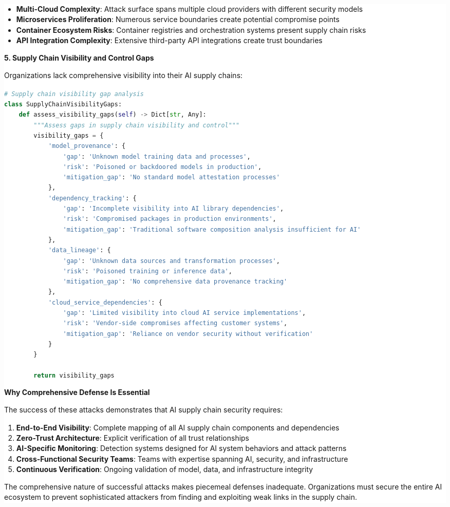 - **Multi-Cloud Complexity**: Attack surface spans multiple cloud providers with different security models
- **Microservices Proliferation**: Numerous service boundaries create potential compromise points
- **Container Ecosystem Risks**: Container registries and orchestration systems present supply chain risks
- **API Integration Complexity**: Extensive third-party API integrations create trust boundaries

**5. Supply Chain Visibility and Control Gaps**

Organizations lack comprehensive visibility into their AI supply chains:

```python
# Supply chain visibility gap analysis
class SupplyChainVisibilityGaps:
    def assess_visibility_gaps(self) -> Dict[str, Any]:
        """Assess gaps in supply chain visibility and control"""
        visibility_gaps = {
            'model_provenance': {
                'gap': 'Unknown model training data and processes',
                'risk': 'Poisoned or backdoored models in production',
                'mitigation_gap': 'No standard model attestation processes'
            },
            'dependency_tracking': {
                'gap': 'Incomplete visibility into AI library dependencies',
                'risk': 'Compromised packages in production environments',
                'mitigation_gap': 'Traditional software composition analysis insufficient for AI'
            },
            'data_lineage': {
                'gap': 'Unknown data sources and transformation processes',
                'risk': 'Poisoned training or inference data',
                'mitigation_gap': 'No comprehensive data provenance tracking'
            },
            'cloud_service_dependencies': {
                'gap': 'Limited visibility into cloud AI service implementations',
                'risk': 'Vendor-side compromises affecting customer systems',
                'mitigation_gap': 'Reliance on vendor security without verification'
            }
        }
        
        return visibility_gaps
```

**Why Comprehensive Defense Is Essential**

The success of these attacks demonstrates that AI supply chain security requires:

1. **End-to-End Visibility**: Complete mapping of all AI supply chain components and dependencies
2. **Zero-Trust Architecture**: Explicit verification of all trust relationships
3. **AI-Specific Monitoring**: Detection systems designed for AI system behaviors and attack patterns
4. **Cross-Functional Security Teams**: Teams with expertise spanning AI, security, and infrastructure
5. **Continuous Verification**: Ongoing validation of model, data, and infrastructure integrity

The comprehensive nature of successful attacks makes piecemeal defenses inadequate. Organizations must secure the entire AI ecosystem to prevent sophisticated attackers from finding and exploiting weak links in the supply chain.
